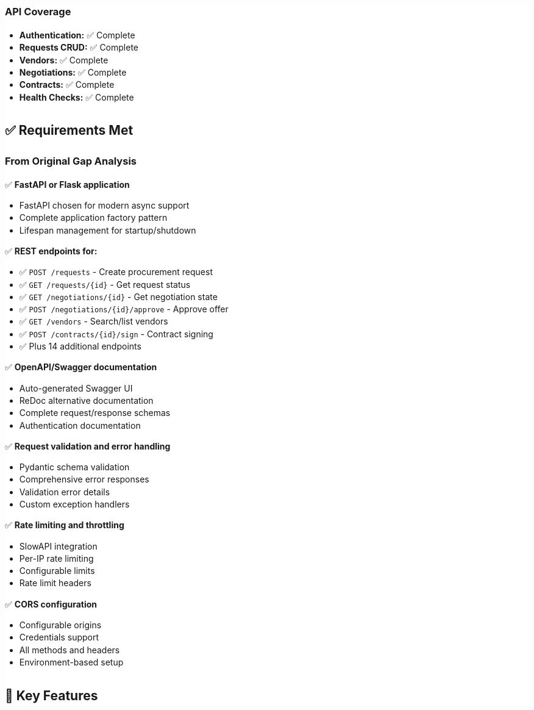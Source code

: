 ### API Coverage
- **Authentication:** ✅ Complete
- **Requests CRUD:** ✅ Complete
- **Vendors:** ✅ Complete
- **Negotiations:** ✅ Complete
- **Contracts:** ✅ Complete
- **Health Checks:** ✅ Complete

## ✅ Requirements Met

### From Original Gap Analysis

✅ **FastAPI or Flask application**
- FastAPI chosen for modern async support
- Complete application factory pattern
- Lifespan management for startup/shutdown

✅ **REST endpoints for:**
- ✅ `POST /requests` - Create procurement request
- ✅ `GET /requests/{id}` - Get request status
- ✅ `GET /negotiations/{id}` - Get negotiation state
- ✅ `POST /negotiations/{id}/approve` - Approve offer
- ✅ `GET /vendors` - Search/list vendors
- ✅ `POST /contracts/{id}/sign` - Contract signing
- ✅ Plus 14 additional endpoints

✅ **OpenAPI/Swagger documentation**
- Auto-generated Swagger UI
- ReDoc alternative documentation
- Complete request/response schemas
- Authentication documentation

✅ **Request validation and error handling**
- Pydantic schema validation
- Comprehensive error responses
- Validation error details
- Custom exception handlers

✅ **Rate limiting and throttling**
- SlowAPI integration
- Per-IP rate limiting
- Configurable limits
- Rate limit headers

✅ **CORS configuration**
- Configurable origins
- Credentials support
- All methods and headers
- Environment-based setup

## 🎯 Key Features
